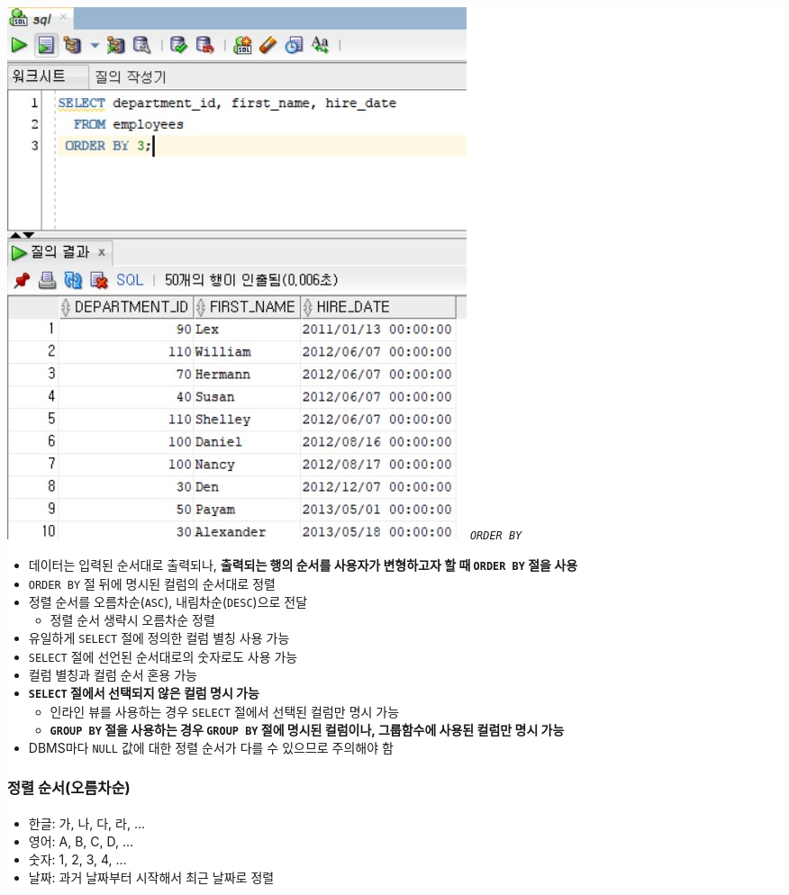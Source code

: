 ![18-ex-order-by(1)](/assets/img/posts/study/certification/sqld/chapter2-sql-basic-and-utilization/sql-basic/18-ex-order-by(1).jpg)
*`ORDER BY`*

- 데이터는 입력된 순서대로 출력되나, **출력되는 행의 순서를 사용자가 변형하고자 할 때 `ORDER BY` 절을 사용**
- `ORDER BY` 절 뒤에 명시된 컬럼의 순서대로 정렬
- 정렬 순서를 오름차순(`ASC`), 내림차순(`DESC`)으로 전달
	+ 정렬 순서 생략시 오름차순 정렬
- 유일하게 `SELECT` 절에 정의한 컬럼 별칭 사용 가능
- `SELECT` 절에 선언된 순서대로의 숫자로도 사용 가능
- 컬럼 별칭과 컬럼 순서 혼용 가능
- **`SELECT` 절에서 선택되지 않은 컬럼 명시 가능**
	+ 인라인 뷰를 사용하는 경우 `SELECT` 절에서 선택된 컬럼만 명시 가능
	+ **`GROUP BY` 절을 사용하는 경우 `GROUP BY` 절에 명시된 컬럼이나, 그룹함수에 사용된 컬럼만 명시 가능**
- DBMS마다 `NULL` 값에 대한 정렬 순서가 다를 수 있으므로 주의해야 함

### 정렬 순서(오름차순)

- 한글: 가, 나, 다, 라, ...
- 영어: A, B, C, D, ...
- 숫자: 1, 2, 3, 4, ...
- 날짜: 과거 날짜부터 시작해서 최근 날짜로 정렬
